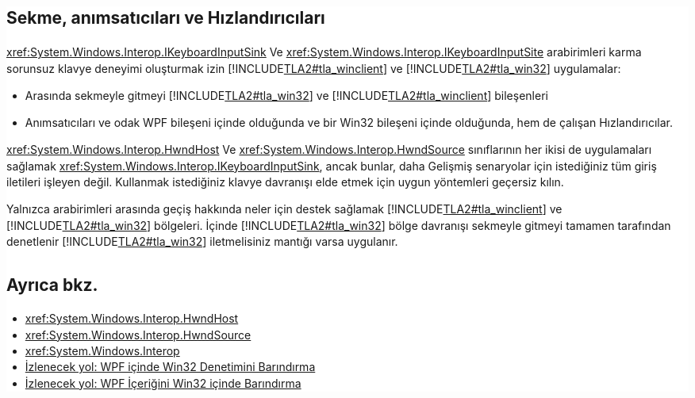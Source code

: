 <a name="tabbing_mnemonics_accelerators"></a>   
## <a name="tabbing-mnemonics-and-accelerators"></a>Sekme, anımsatıcıları ve Hızlandırıcıları  
 <xref:System.Windows.Interop.IKeyboardInputSink> Ve <xref:System.Windows.Interop.IKeyboardInputSite> arabirimleri karma sorunsuz klavye deneyimi oluşturmak izin [!INCLUDE[TLA2#tla_winclient](../../../../includes/tla2sharptla-winclient-md.md)] ve [!INCLUDE[TLA2#tla_win32](../../../../includes/tla2sharptla-win32-md.md)] uygulamalar:  
  
-   Arasında sekmeyle gitmeyi [!INCLUDE[TLA2#tla_win32](../../../../includes/tla2sharptla-win32-md.md)] ve [!INCLUDE[TLA2#tla_winclient](../../../../includes/tla2sharptla-winclient-md.md)] bileşenleri  
  
-   Anımsatıcıları ve odak WPF bileşeni içinde olduğunda ve bir Win32 bileşeni içinde olduğunda, hem de çalışan Hızlandırıcılar.  
  
 <xref:System.Windows.Interop.HwndHost> Ve <xref:System.Windows.Interop.HwndSource> sınıflarının her ikisi de uygulamaları sağlamak <xref:System.Windows.Interop.IKeyboardInputSink>, ancak bunlar, daha Gelişmiş senaryolar için istediğiniz tüm giriş iletileri işleyen değil. Kullanmak istediğiniz klavye davranışı elde etmek için uygun yöntemleri geçersiz kılın.  
  
 Yalnızca arabirimleri arasında geçiş hakkında neler için destek sağlamak [!INCLUDE[TLA2#tla_winclient](../../../../includes/tla2sharptla-winclient-md.md)] ve [!INCLUDE[TLA2#tla_win32](../../../../includes/tla2sharptla-win32-md.md)] bölgeleri. İçinde [!INCLUDE[TLA2#tla_win32](../../../../includes/tla2sharptla-win32-md.md)] bölge davranışı sekmeyle gitmeyi tamamen tarafından denetlenir [!INCLUDE[TLA2#tla_win32](../../../../includes/tla2sharptla-win32-md.md)] iletmelisiniz mantığı varsa uygulanır.  
  
## <a name="see-also"></a>Ayrıca bkz.

- <xref:System.Windows.Interop.HwndHost>
- <xref:System.Windows.Interop.HwndSource>
- <xref:System.Windows.Interop>
- [İzlenecek yol: WPF içinde Win32 Denetimini Barındırma](walkthrough-hosting-a-win32-control-in-wpf.md)
- [İzlenecek yol: WPF İçeriğini Win32 içinde Barındırma](walkthrough-hosting-wpf-content-in-win32.md)
